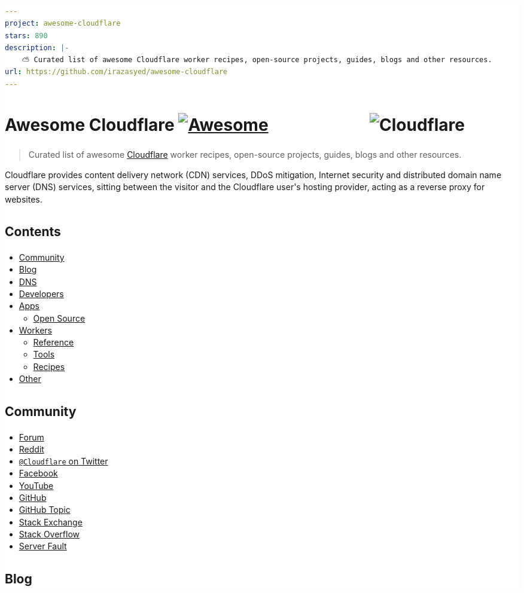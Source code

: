 ```yaml
---
project: awesome-cloudflare
stars: 890
description: |-
    ⛅️ Curated list of awesome Cloudflare worker recipes, open-source projects, guides, blogs and other resources.
url: https://github.com/irazasyed/awesome-cloudflare
---
```


# Awesome Cloudflare [![Awesome](https://awesome.re/badge-flat.svg)](https://awesome.re) [<img src="media/cf-logo.svg" width="250" align="right" alt="Cloudflare">](https://www.cloudflare.com)

> Curated list of awesome [Cloudflare](https://www.cloudflare.com) worker recipes, open-source projects, guides, blogs and other resources.

Cloudflare provides content delivery network (CDN) services, DDoS mitigation, Internet security and distributed domain name server (DNS) services, sitting between the visitor and the Cloudflare user's hosting provider, acting as a reverse proxy for websites.

## Contents

- [Community](#community)
- [Blog](#blog)
- [DNS](#dns)
- [Developers](#developers)
- [Apps](#apps)
  - [Open Source](#open-source)
- [Workers](#workers)
  - [Reference](#reference)
  - [Tools](#tools)
  - [Recipes](#recipes)
- [Other](#other)

## Community

- [Forum](https://community.cloudflare.com)
- [Reddit](https://www.reddit.com/r/CloudFlare)
- [`@Cloudflare` on Twitter](https://twitter.com/cloudflare)
- [Facebook](https://www.facebook.com/Cloudflare)
- [YouTube](https://www.youtube.com/cloudflare-)
- [GitHub](https://github.com/cloudflare)
- [GitHub Topic](https://github.com/topics/cloudflare)
- [Stack Exchange](https://stackexchange.com/search?q=cloudflare)
- [Stack Overflow](https://stackoverflow.com/questions/tagged/cloudflare)
- [Server Fault](https://serverfault.com/questions/tagged/cloudflare)

## Blog
